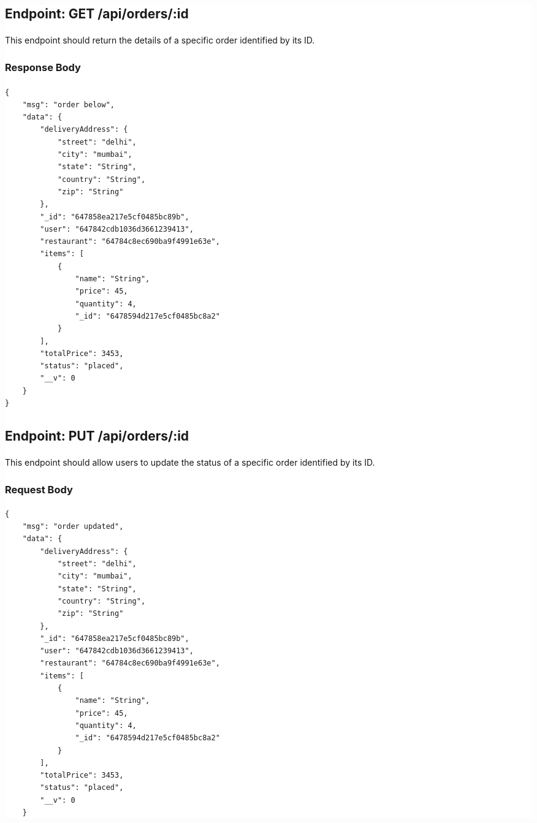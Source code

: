 ## Endpoint: GET /api/orders/:id
This endpoint should return the details of a specific order identified by its ID.
### Response Body
```
{
    "msg": "order below",
    "data": {
        "deliveryAddress": {
            "street": "delhi",
            "city": "mumbai",
            "state": "String",
            "country": "String",
            "zip": "String"
        },
        "_id": "647858ea217e5cf0485bc89b",
        "user": "647842cdb1036d3661239413",
        "restaurant": "64784c8ec690ba9f4991e63e",
        "items": [
            {
                "name": "String",
                "price": 45,
                "quantity": 4,
                "_id": "6478594d217e5cf0485bc8a2"
            }
        ],
        "totalPrice": 3453,
        "status": "placed",
        "__v": 0
    }
}
```

## Endpoint: PUT /api/orders/:id
This endpoint should allow users to update the status of a specific order identified by its ID.
### Request Body
```
{
    "msg": "order updated",
    "data": {
        "deliveryAddress": {
            "street": "delhi",
            "city": "mumbai",
            "state": "String",
            "country": "String",
            "zip": "String"
        },
        "_id": "647858ea217e5cf0485bc89b",
        "user": "647842cdb1036d3661239413",
        "restaurant": "64784c8ec690ba9f4991e63e",
        "items": [
            {
                "name": "String",
                "price": 45,
                "quantity": 4,
                "_id": "6478594d217e5cf0485bc8a2"
            }
        ],
        "totalPrice": 3453,
        "status": "placed",
        "__v": 0
    }
```